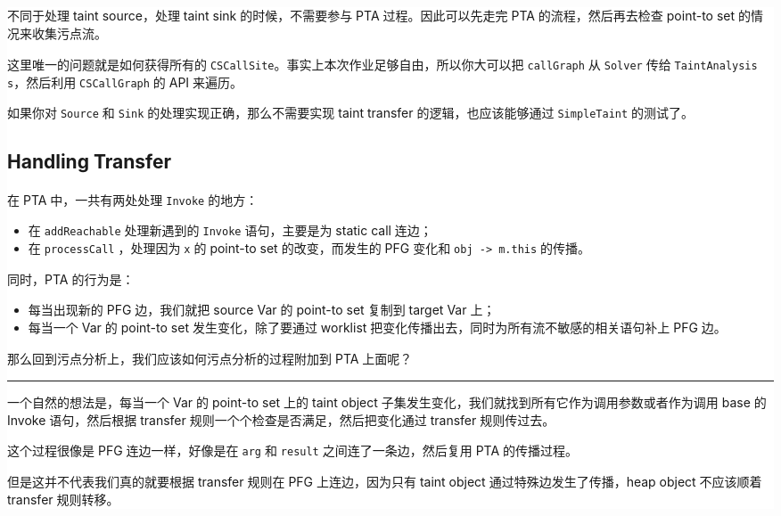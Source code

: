 不同于处理 taint source，处理 taint sink 的时候，不需要参与 PTA 过程。因此可以先走完 PTA 的流程，然后再去检查 point-to set 的情况来收集污点流。

这里唯一的问题就是如何获得所有的 `CSCallSite`。事实上本次作业足够自由，所以你大可以把 `callGraph` 从 `Solver` 传给 `TaintAnalysiss`，然后利用 `CSCallGraph` 的 API 来遍历。

如果你对 `Source` 和 `Sink` 的处理实现正确，那么不需要实现 taint transfer 的逻辑，也应该能够通过 `SimpleTaint` 的测试了。



## Handling Transfer

在 PTA 中，一共有两处处理 `Invoke` 的地方：

* 在 `addReachable` 处理新遇到的 `Invoke` 语句，主要是为 static call 连边；
* 在 `processCall` ，处理因为 `x` 的 point-to set 的改变，而发生的 PFG 变化和 `obj -> m.this` 的传播。

 同时，PTA 的行为是：

* 每当出现新的 PFG 边，我们就把 source Var 的 point-to set 复制到 target Var 上；
* 每当一个 Var 的 point-to set 发生变化，除了要通过 worklist 把变化传播出去，同时为所有流不敏感的相关语句补上 PFG 边。

那么回到污点分析上，我们应该如何污点分析的过程附加到 PTA 上面呢？

---

一个自然的想法是，每当一个 Var 的 point-to set 上的 taint object 子集发生变化，我们就找到所有它作为调用参数或者作为调用 base 的 Invoke 语句，然后根据 transfer 规则一个个检查是否满足，然后把变化通过 transfer 规则传过去。

这个过程很像是 PFG 连边一样，好像是在 `arg` 和 `result` 之间连了一条边，然后复用 PTA 的传播过程。

但是这并不代表我们真的就要根据 transfer 规则在 PFG 上连边，因为只有 taint object 通过特殊边发生了传播，heap object 不应该顺着 transfer 规则转移。
